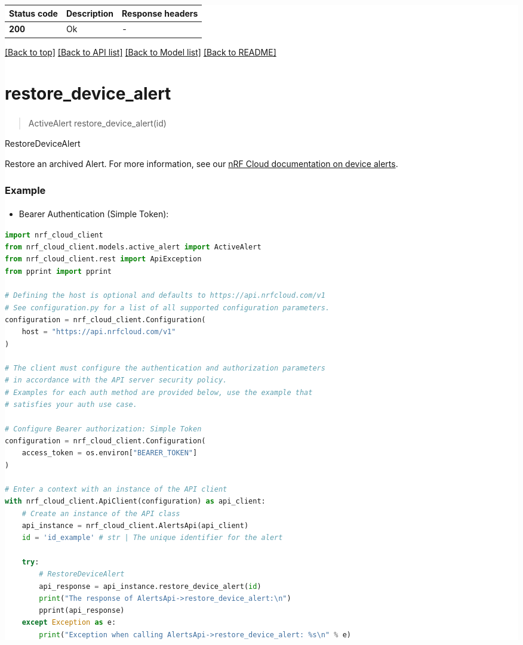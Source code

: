 | Status code | Description | Response headers |
|-------------|-------------|------------------|
**200** | Ok |  -  |

[[Back to top]](#) [[Back to API list]](../README.md#documentation-for-api-endpoints) [[Back to Model list]](../README.md#documentation-for-models) [[Back to README]](../README.md)

# **restore_device_alert**
> ActiveAlert restore_device_alert(id)

RestoreDeviceAlert

Restore an archived Alert. For more information, see our [nRF Cloud documentation on device alerts](https://docs.nordicsemi.com/bundle/nrf-cloud/page/Devices/MessagesAndAlerts/AlertsAndLogs/AlertsOverview.html).

### Example

* Bearer Authentication (Simple Token):

```python
import nrf_cloud_client
from nrf_cloud_client.models.active_alert import ActiveAlert
from nrf_cloud_client.rest import ApiException
from pprint import pprint

# Defining the host is optional and defaults to https://api.nrfcloud.com/v1
# See configuration.py for a list of all supported configuration parameters.
configuration = nrf_cloud_client.Configuration(
    host = "https://api.nrfcloud.com/v1"
)

# The client must configure the authentication and authorization parameters
# in accordance with the API server security policy.
# Examples for each auth method are provided below, use the example that
# satisfies your auth use case.

# Configure Bearer authorization: Simple Token
configuration = nrf_cloud_client.Configuration(
    access_token = os.environ["BEARER_TOKEN"]
)

# Enter a context with an instance of the API client
with nrf_cloud_client.ApiClient(configuration) as api_client:
    # Create an instance of the API class
    api_instance = nrf_cloud_client.AlertsApi(api_client)
    id = 'id_example' # str | The unique identifier for the alert

    try:
        # RestoreDeviceAlert
        api_response = api_instance.restore_device_alert(id)
        print("The response of AlertsApi->restore_device_alert:\n")
        pprint(api_response)
    except Exception as e:
        print("Exception when calling AlertsApi->restore_device_alert: %s\n" % e)
```
